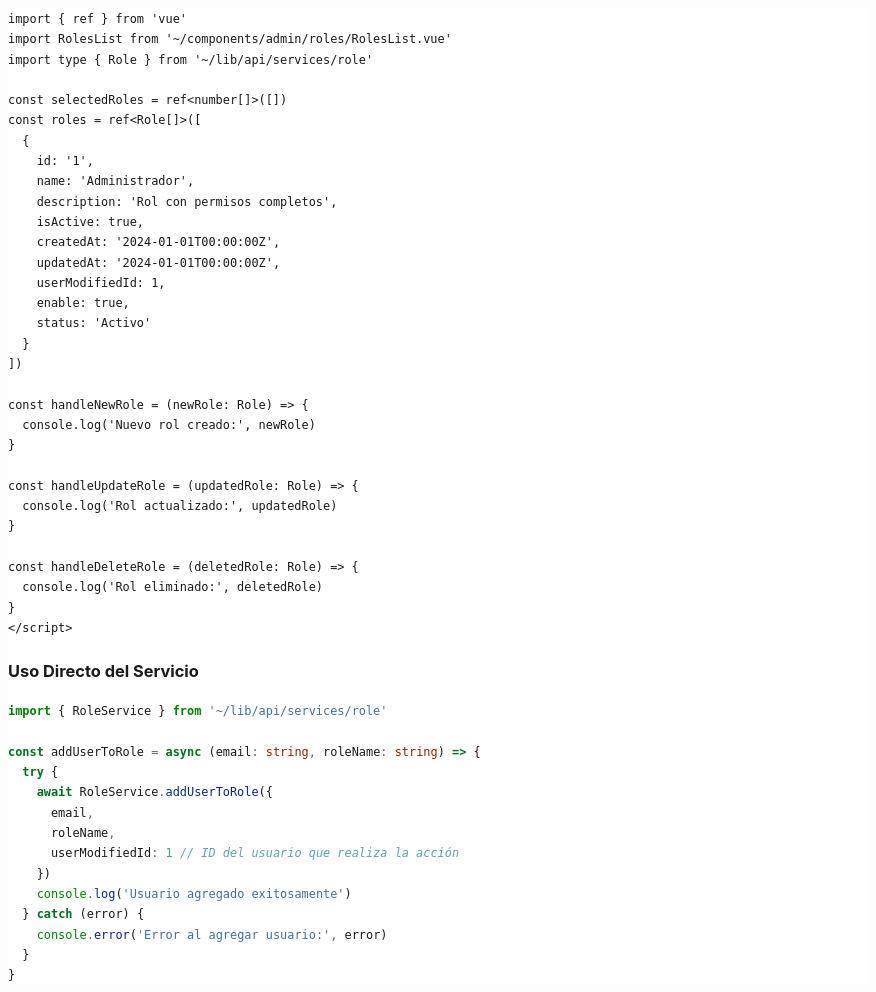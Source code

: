 ```vue
import { ref } from 'vue'
import RolesList from '~/components/admin/roles/RolesList.vue'
import type { Role } from '~/lib/api/services/role'

const selectedRoles = ref<number[]>([])
const roles = ref<Role[]>([
  {
    id: '1',
    name: 'Administrador',
    description: 'Rol con permisos completos',
    isActive: true,
    createdAt: '2024-01-01T00:00:00Z',
    updatedAt: '2024-01-01T00:00:00Z',
    userModifiedId: 1,
    enable: true,
    status: 'Activo'
  }
])

const handleNewRole = (newRole: Role) => {
  console.log('Nuevo rol creado:', newRole)
}

const handleUpdateRole = (updatedRole: Role) => {
  console.log('Rol actualizado:', updatedRole)
}

const handleDeleteRole = (deletedRole: Role) => {
  console.log('Rol eliminado:', deletedRole)
}
</script>
```

### Uso Directo del Servicio
```typescript
import { RoleService } from '~/lib/api/services/role'

const addUserToRole = async (email: string, roleName: string) => {
  try {
    await RoleService.addUserToRole({
      email,
      roleName,
      userModifiedId: 1 // ID del usuario que realiza la acción
    })
    console.log('Usuario agregado exitosamente')
  } catch (error) {
    console.error('Error al agregar usuario:', error)
  }
}
```
